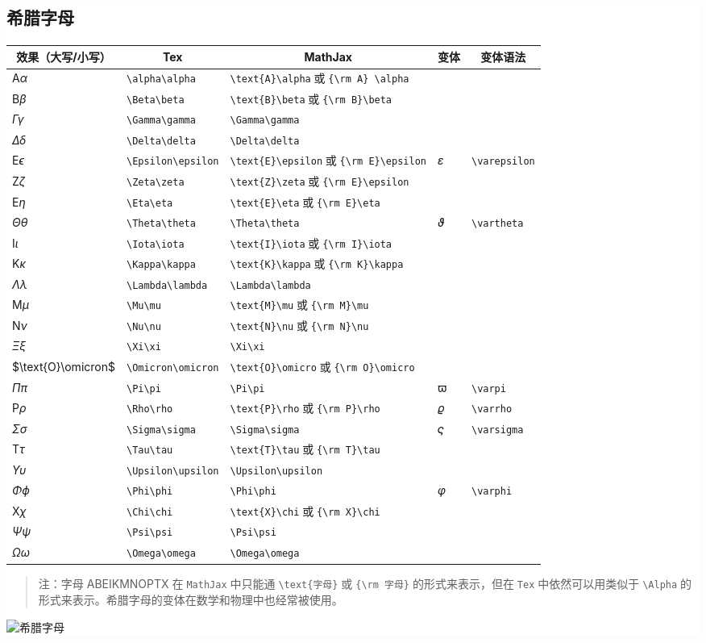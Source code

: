 ##  希腊字母

| 效果（大写/小写）  | Tex                | MathJax                                 | 变体          | 变体语法      |
| ------------------ | ------------------ | --------------------------------------- | ------------- | ------------- |
| $\text{A}\alpha$   | `\alpha\alpha`     | `\text{A}\alpha` 或  `{\rm A} \alpha`   |               |               |
| $\text{B}\beta$    | `\Beta\beta`       | `\text{B}\beta` 或 `{\rm B}\beta`       |               |               |
| $\Gamma\gamma$     | `\Gamma\gamma`     | `\Gamma\gamma`                          |               |               |
| $\Delta\delta$     | `\Delta\delta`     | `\Delta\delta`                          |               |               |
| $\text{E}\epsilon$ | `\Epsilon\epsilon` | `\text{E}\epsilon` 或 `{\rm E}\epsilon` | $\varepsilon$ | `\varepsilon` |
| $\text{Z}\zeta$    | `\Zeta\zeta`       | `\text{Z}\zeta` 或 `{\rm E}\epsilon`    |               |               |
| $\text{E}\eta$     | `\Eta\eta`         | `\text{E}\eta` 或 `{\rm E}\eta`         |               |               |
| $\Theta\theta$     | `\Theta\theta`     | `\Theta\theta`                          | $\vartheta$   | `\vartheta`   |
| $\text{I}\iota$    | `\Iota\iota`       | `\text{I}\iota` 或 `{\rm I}\iota`       |               |               |
| $\text{K}\kappa$   | `\Kappa\kappa`     | `\text{K}\kappa` 或 `{\rm K}\kappa`     |               |               |
| $\Lambda\lambda$   | `\Lambda\lambda`   | `\Lambda\lambda`                        |               |               |
| $\text{M}\mu$      | `\Mu\mu`           | `\text{M}\mu` 或 `{\rm M}\mu`           |               |               |
| $\text{N}\nu$      | `\Nu\nu`           | `\text{N}\nu` 或 `{\rm N}\nu`           |               |               |
| $\Xi\xi$           | `\Xi\xi`           | `\Xi\xi`                                |               |               |
| $\text{O}\omicron$ | `\Omicron\omicron` | `\text{O}\omicro` 或 `{\rm O}\omicro`   |               |               |
| $\Pi\pi$           | `\Pi\pi`           | `\Pi\pi`                                | $\varpi$      | `\varpi`      |
| $\text{P}\rho$     | `\Rho\rho`         | `\text{P}\rho` 或 `{\rm P}\rho`         | $\varrho$     | `\varrho`     |
| $\Sigma\sigma$     | `\Sigma\sigma`     | `\Sigma\sigma`                          | $\varsigma$   | `\varsigma`   |
| $\text{T}\tau$     | `\Tau\tau`         | `\text{T}\tau` 或 `{\rm T}\tau`         |               |               |
| $\Upsilon\upsilon$ | `\Upsilon\upsilon` | `\Upsilon\upsilon`                      |               |               |
| $\Phi\phi$         | `\Phi\phi`         | `\Phi\phi`                              | $\varphi$     | `\varphi`     |
| $\text{X}\chi$     | `\Chi\chi`         | `\text{X}\chi` 或 `{\rm X}\chi`         |               |               |
| $\Psi\psi$         | `\Psi\psi`         | `\Psi\psi`                              |               |               |
| $\Omega\omega$     | `\Omega\omega`     | `\Omega\omega`                          |               |               |

> 注：字母 $\text{ABEIKMNOPTX}$ 在 `MathJax` 中只能通 `\text{字母}` 或 `{\rm 字母}` 的形式来表示，但在 `Tex` 中依然可以用类似于 `\Alpha` 的形式来表示。希腊字母的变体在数学和物理中也经常被使用。

![希腊字母](https://pic1.zhimg.com/v2-da3e717cf670582fbfbdddee33073524_b.jpg)
